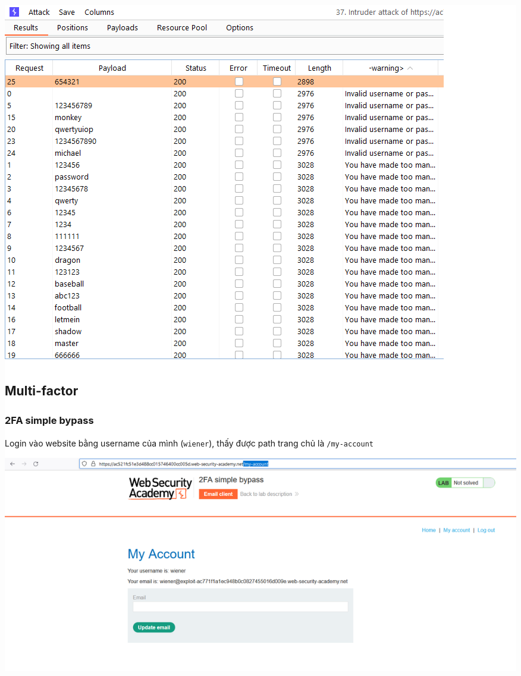 ![image8.png](VCS%203b228/image8.png)

## Multi-factor

### **2FA simple bypass**

Login vào website bằng username của mình (`wiener`), thấy được path trang chủ là `/my-account`

![Untitled](VCS%203b228/Untitled.png)
